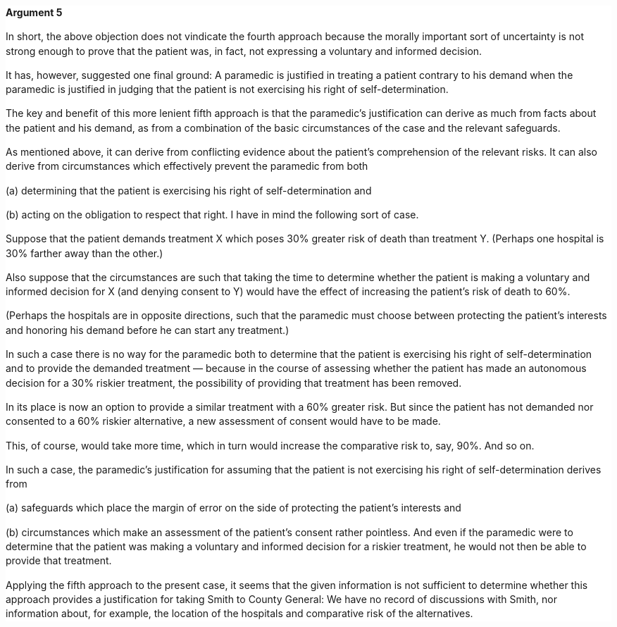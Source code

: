 **Argument 5**

In short, the above objection does not vindicate the fourth approach because the morally important sort of uncertainty is not strong enough to prove that the patient was, in fact, not expressing a voluntary and informed decision.

It has, however, suggested one final ground: A paramedic is justified in treating a patient contrary to his demand when the paramedic is justified in judging that the patient is not exercising his right of self-determination.

The key and benefit of this more lenient fifth approach is that the paramedic’s justification can derive as much from facts about the patient and his demand, as from a combination of the basic circumstances of the case and the relevant safeguards.

As mentioned above, it can derive from conflicting evidence about the patient’s com­prehension of the relevant risks. It can also derive from circumstances which effectively prevent the paramedic from both

(a) determining that the patient is exercising his right of self-determination and

(b) acting on the obligation to respect that right. I have in mind the following sort of case.

Suppose that the patient demands treatment X which poses 30% greater risk of death than treatment Y. (Perhaps one hospital is 30% farther away than the other.)

Also suppose that the circumstances are such that taking the time to determine whether the patient is making a voluntary and informed decision for X (and denying consent to Y) would have the effect of increasing the patient’s risk of death to 60%.

(Perhaps the hospitals are in opposite directions, such that the paramedic must choose between protecting the patient’s interests and honoring his demand before he can start any treatment.)

In such a case there is no way for the paramedic both to determine that the patient is exercising his right of self-determination and to provide the demanded treat­ment — because in the course of assessing whether the patient has made an autonomous decision for a 30% riskier treatment, the possibility of providing that treatment has been removed.

In its place is now an option to provide a similar treatment with a 60% greater risk. But since the patient has not demanded nor consented to a 60% riskier alternative, a new assessment of consent would have to be made.

This, of course, would take more time, which in turn would increase the comparative risk to, say, 90%. And so on.

In such a case, the paramedic’s justification for assuming that the patient is not exercising his right of self-determination derives from

(a) safeguards which place the margin of error on the side of protecting the patient’s interests and

(b) circumstances which make an assessment of the patient’s consent rather pointless. And even if the paramedic were to determine that the patient was making a voluntary and informed decision for a riskier treatment, he would not then be able to provide that treatment.

Applying the fifth approach to the present case, it seems that the given information is not sufficient to determine whether this approach provides a justification for taking Smith to County General: We have no record of discussions with Smith, nor information about, for example, the location of the hospitals and comparative risk of the alternatives.
